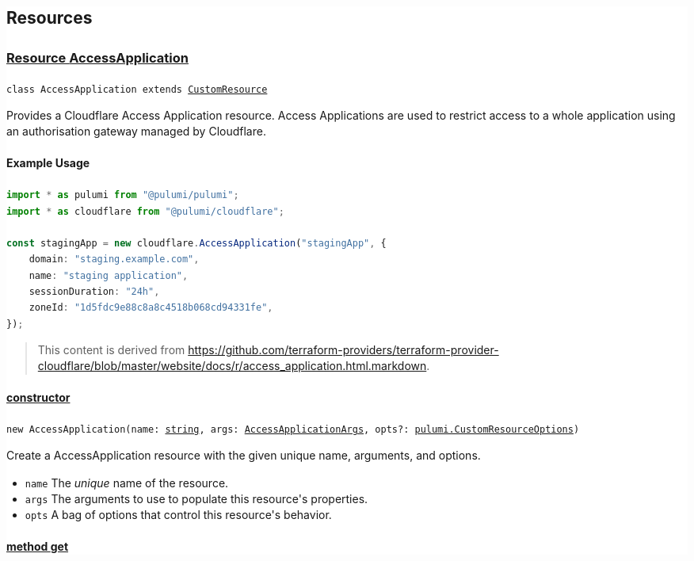 
<h2 id="resources">Resources</h2>
<h3 class="pdoc-module-header" id="AccessApplication" data-link-title="AccessApplication">
    <a href="https://github.com/pulumi/pulumi-cloudflare/blob/{{< param git_sha >}}/sdk/nodejs/accessApplication.ts#L30">
        Resource <strong>AccessApplication</strong>
    </a>
</h3>

<pre class="highlight"><code><span class='kr'>class</span> <span class='nx'>AccessApplication</span> <span class='kr'>extends</span> <a href='/docs/reference/pkg/nodejs/pulumi/pulumi/#CustomResource'>CustomResource</a></code></pre>

Provides a Cloudflare Access Application resource. Access Applications
are used to restrict access to a whole application using an
authorisation gateway managed by Cloudflare.

#### Example Usage



```typescript
import * as pulumi from "@pulumi/pulumi";
import * as cloudflare from "@pulumi/cloudflare";

const stagingApp = new cloudflare.AccessApplication("stagingApp", {
    domain: "staging.example.com",
    name: "staging application",
    sessionDuration: "24h",
    zoneId: "1d5fdc9e88c8a8c4518b068cd94331fe",
});
```

> This content is derived from https://github.com/terraform-providers/terraform-provider-cloudflare/blob/master/website/docs/r/access_application.html.markdown.

<h4 class="pdoc-member-header" id="AccessApplication-constructor">
<a class="pdoc-child-name" href="https://github.com/pulumi/pulumi-cloudflare/blob/{{< param git_sha >}}/sdk/nodejs/accessApplication.ts#L78"> <b>constructor</b></a>
</h4>


<pre class="highlight"><code><span class='kd'></span><span class='kd'>new</span> AccessApplication(name: <span class='kd'><a href='https://developer.mozilla.org/en-US/docs/Web/JavaScript/Reference/Global_Objects/String'>string</a></span>, args: <a href='#AccessApplicationArgs'>AccessApplicationArgs</a>, opts?: <a href='/docs/reference/pkg/nodejs/pulumi/pulumi/#CustomResourceOptions'>pulumi.CustomResourceOptions</a>)</code></pre>


Create a AccessApplication resource with the given unique name, arguments, and options.

* `name` The _unique_ name of the resource.
* `args` The arguments to use to populate this resource&#39;s properties.
* `opts` A bag of options that control this resource&#39;s behavior.

<h4 class="pdoc-member-header" id="AccessApplication-get">
<a class="pdoc-child-name" href="https://github.com/pulumi/pulumi-cloudflare/blob/{{< param git_sha >}}/sdk/nodejs/accessApplication.ts#L39">method <b>get</b></a>
</h4>
